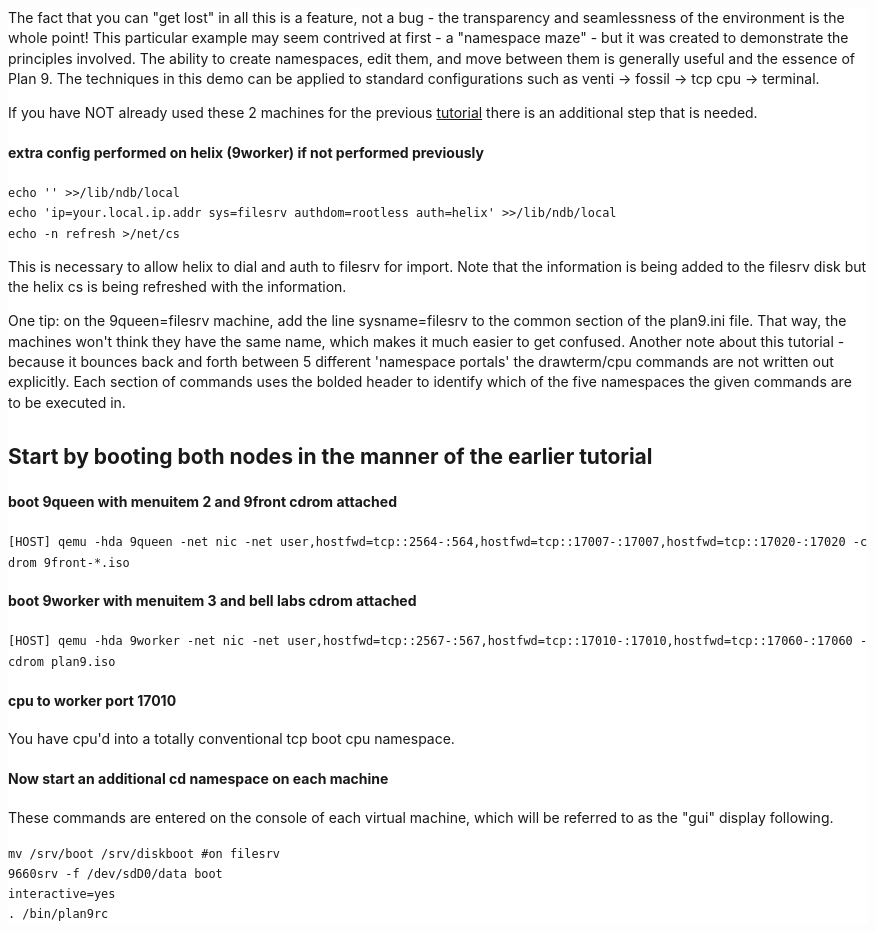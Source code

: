 The fact that you can "get lost" in all this is a feature, not a bug -
the transparency and seamlessness of the environment is the whole
point!  This particular example may seem contrived at first - a
"namespace maze" - but it was created to demonstrate the principles
involved.  The ability to create namespaces, edit them, and move
between them is generally useful and the essence of Plan 9.  The
techniques in this demo can be applied to standard configurations such
as venti -> fossil -> tcp cpu -> terminal.

If you have NOT already used these 2 machines for the previous [tutorial](tutorial) there is an additional step that is needed.

#### extra config performed on helix (9worker) if not performed previously

	echo '' >>/lib/ndb/local
	echo 'ip=your.local.ip.addr sys=filesrv authdom=rootless auth=helix' >>/lib/ndb/local
	echo -n refresh >/net/cs

This is necessary to allow helix to dial and auth to filesrv for
import.  Note that the information is being added to the filesrv disk
but the helix cs is being refreshed with the information.

One tip: on the 9queen=filesrv machine, add the line sysname=filesrv
to the common section of the plan9.ini file.  That way, the machines
won't think they have the same name, which makes it much easier to
get confused.  Another note about this tutorial - because it bounces
back and forth between 5 different 'namespace portals' the
drawterm/cpu commands are not written out explicitly.  Each section of
commands uses the bolded header to identify which of the five
namespaces the given commands are to be executed in.

## Start by booting both nodes in the manner of the earlier tutorial
#### boot 9queen with menuitem 2 and 9front cdrom attached
	[HOST] qemu -hda 9queen -net nic -net user,hostfwd=tcp::2564-:564,hostfwd=tcp::17007-:17007,hostfwd=tcp::17020-:17020 -cdrom 9front-*.iso
#### boot 9worker with menuitem 3 and bell labs cdrom attached
	[HOST] qemu -hda 9worker -net nic -net user,hostfwd=tcp::2567-:567,hostfwd=tcp::17010-:17010,hostfwd=tcp::17060-:17060 -cdrom plan9.iso
#### cpu to worker port 17010

You have cpu'd into a totally conventional tcp boot cpu namespace.

#### Now start an additional cd namespace on each machine

These commands are entered on the console of each virtual machine,
which will be referred to as the "gui" display following.

	mv /srv/boot /srv/diskboot #on filesrv
	9660srv -f /dev/sdD0/data boot
	interactive=yes
	. /bin/plan9rc
